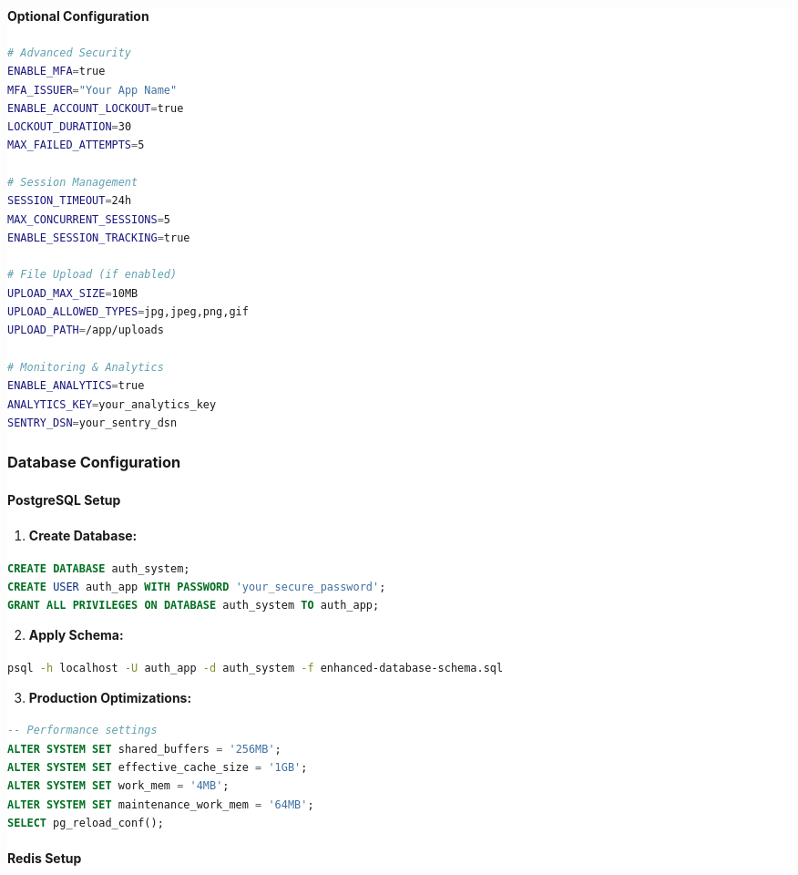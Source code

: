 #### Optional Configuration

```bash
# Advanced Security
ENABLE_MFA=true
MFA_ISSUER="Your App Name"
ENABLE_ACCOUNT_LOCKOUT=true
LOCKOUT_DURATION=30
MAX_FAILED_ATTEMPTS=5

# Session Management
SESSION_TIMEOUT=24h
MAX_CONCURRENT_SESSIONS=5
ENABLE_SESSION_TRACKING=true

# File Upload (if enabled)
UPLOAD_MAX_SIZE=10MB
UPLOAD_ALLOWED_TYPES=jpg,jpeg,png,gif
UPLOAD_PATH=/app/uploads

# Monitoring & Analytics
ENABLE_ANALYTICS=true
ANALYTICS_KEY=your_analytics_key
SENTRY_DSN=your_sentry_dsn
```

### Database Configuration

#### PostgreSQL Setup

1. **Create Database:**
```sql
CREATE DATABASE auth_system;
CREATE USER auth_app WITH PASSWORD 'your_secure_password';
GRANT ALL PRIVILEGES ON DATABASE auth_system TO auth_app;
```

2. **Apply Schema:**
```bash
psql -h localhost -U auth_app -d auth_system -f enhanced-database-schema.sql
```

3. **Production Optimizations:**
```sql
-- Performance settings
ALTER SYSTEM SET shared_buffers = '256MB';
ALTER SYSTEM SET effective_cache_size = '1GB';
ALTER SYSTEM SET work_mem = '4MB';
ALTER SYSTEM SET maintenance_work_mem = '64MB';
SELECT pg_reload_conf();
```

#### Redis Setup
